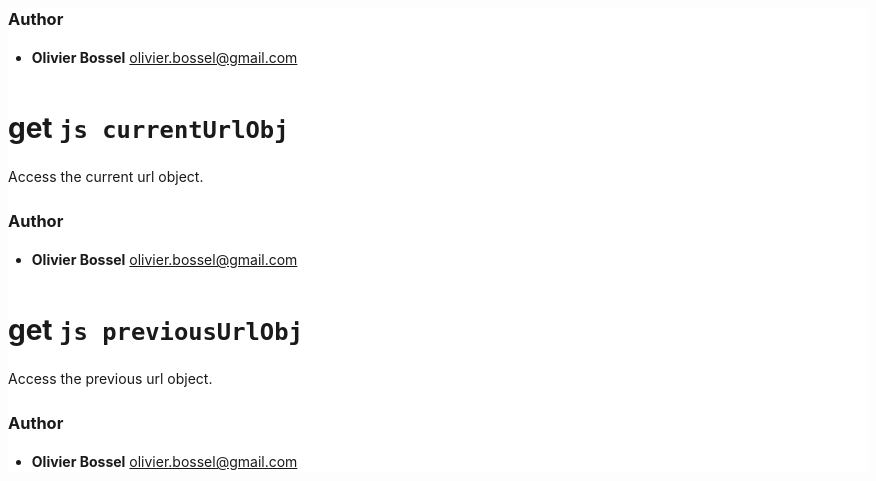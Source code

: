 

### Author
- **Olivier Bossel** <a href="mailto:olivier.bossel@gmail.com">olivier.bossel@gmail.com</a> 





# get ```js currentUrlObj ```


Access the current url object.



### Author
- **Olivier Bossel** <a href="mailto:olivier.bossel@gmail.com">olivier.bossel@gmail.com</a> 





# get ```js previousUrlObj ```


Access the previous url object.



### Author
- **Olivier Bossel** <a href="mailto:olivier.bossel@gmail.com">olivier.bossel@gmail.com</a> 

